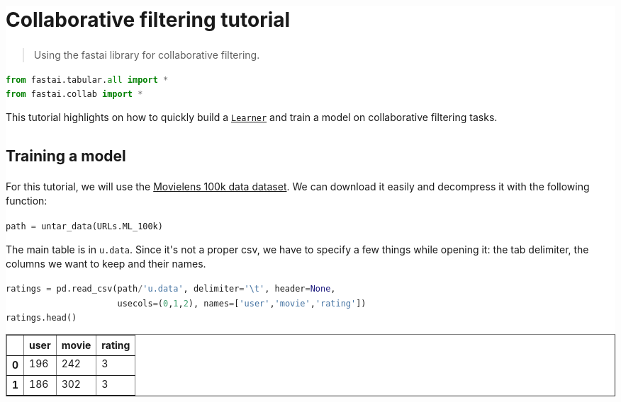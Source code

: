 # Collaborative filtering tutorial
> Using the fastai library for collaborative filtering.


```python
from fastai.tabular.all import *
from fastai.collab import *
```

This tutorial highlights on how to quickly build a [`Learner`](/learner.html#Learner) and train a model on collaborative filtering tasks.

## Training a model

For this tutorial, we will use the [Movielens 100k data dataset](https://grouplens.org/datasets/movielens/100k/). We can download it easily and decompress it with the following function:

```python
path = untar_data(URLs.ML_100k)
```

The main table is in `u.data`. Since it's not a proper csv, we have to specify a few things while opening it: the tab delimiter, the columns we want to keep and their names.

```python
ratings = pd.read_csv(path/'u.data', delimiter='\t', header=None,
                      usecols=(0,1,2), names=['user','movie','rating'])
ratings.head()
```




<div>
<style scoped>
    .dataframe tbody tr th:only-of-type {
        vertical-align: middle;
    }

    .dataframe tbody tr th {
        vertical-align: top;
    }

    .dataframe thead th {
        text-align: right;
    }
</style>
<table border="1" class="dataframe">
  <thead>
    <tr style="text-align: right;">
      <th></th>
      <th>user</th>
      <th>movie</th>
      <th>rating</th>
    </tr>
  </thead>
  <tbody>
    <tr>
      <th>0</th>
      <td>196</td>
      <td>242</td>
      <td>3</td>
    </tr>
    <tr>
      <th>1</th>
      <td>186</td>
      <td>302</td>
      <td>3</td>